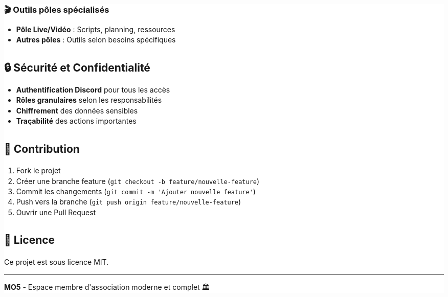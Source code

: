 ### 🎬 Outils pôles spécialisés

- **Pôle Live/Vidéo** : Scripts, planning, ressources
- **Autres pôles** : Outils selon besoins spécifiques

## 🔒 Sécurité et Confidentialité

- **Authentification Discord** pour tous les accès
- **Rôles granulaires** selon les responsabilités
- **Chiffrement** des données sensibles
- **Traçabilité** des actions importantes

## 🤝 Contribution

1. Fork le projet
2. Créer une branche feature (`git checkout -b feature/nouvelle-feature`)
3. Commit les changements (`git commit -m 'Ajouter nouvelle feature'`)
4. Push vers la branche (`git push origin feature/nouvelle-feature`)
5. Ouvrir une Pull Request

## 📄 Licence

Ce projet est sous licence MIT.

---

**MO5** - Espace membre d'association moderne et complet 🏛️
